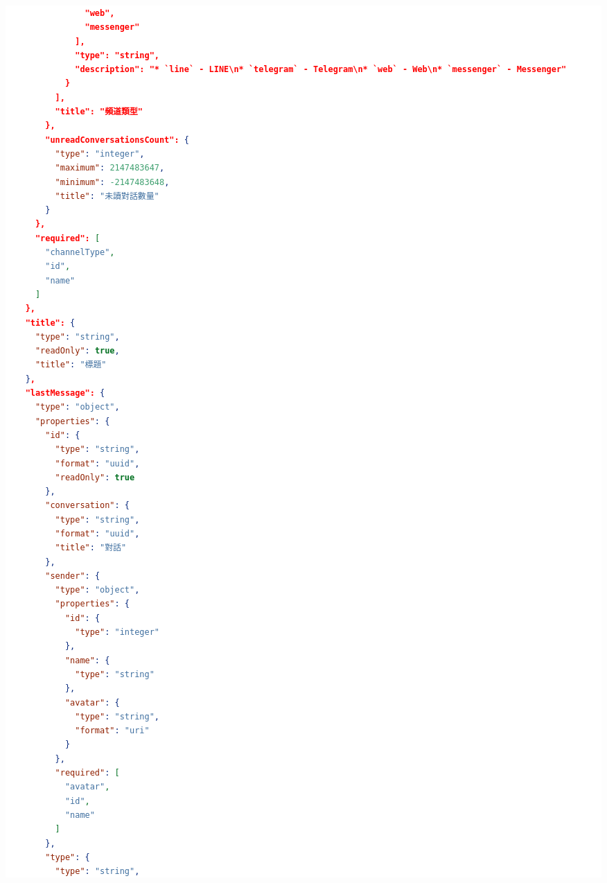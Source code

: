 ```json
                "web",
                "messenger"
              ],
              "type": "string",
              "description": "* `line` - LINE\n* `telegram` - Telegram\n* `web` - Web\n* `messenger` - Messenger"
            }
          ],
          "title": "頻道類型"
        },
        "unreadConversationsCount": {
          "type": "integer",
          "maximum": 2147483647,
          "minimum": -2147483648,
          "title": "未讀對話數量"
        }
      },
      "required": [
        "channelType",
        "id",
        "name"
      ]
    },
    "title": {
      "type": "string",
      "readOnly": true,
      "title": "標題"
    },
    "lastMessage": {
      "type": "object",
      "properties": {
        "id": {
          "type": "string",
          "format": "uuid",
          "readOnly": true
        },
        "conversation": {
          "type": "string",
          "format": "uuid",
          "title": "對話"
        },
        "sender": {
          "type": "object",
          "properties": {
            "id": {
              "type": "integer"
            },
            "name": {
              "type": "string"
            },
            "avatar": {
              "type": "string",
              "format": "uri"
            }
          },
          "required": [
            "avatar",
            "id",
            "name"
          ]
        },
        "type": {
          "type": "string",
```